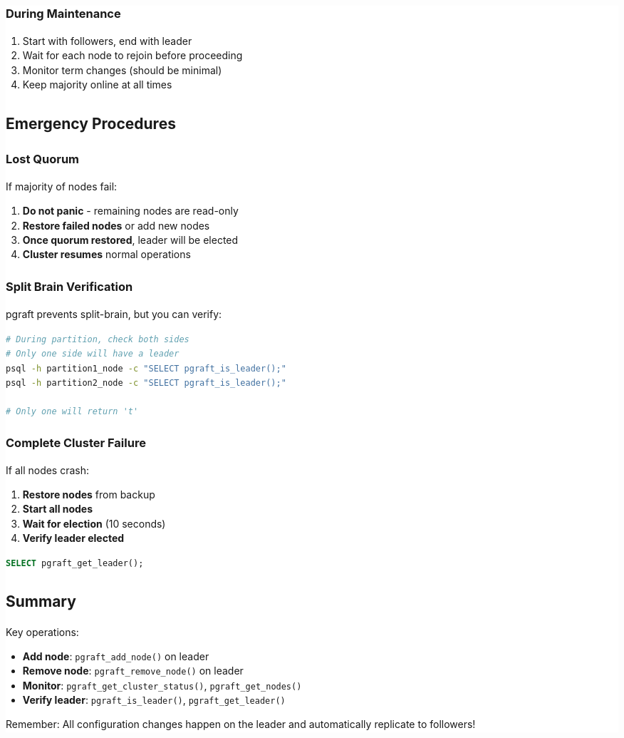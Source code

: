 ### During Maintenance

1. Start with followers, end with leader
2. Wait for each node to rejoin before proceeding
3. Monitor term changes (should be minimal)
4. Keep majority online at all times

## Emergency Procedures

### Lost Quorum

If majority of nodes fail:

1. **Do not panic** - remaining nodes are read-only
2. **Restore failed nodes** or add new nodes
3. **Once quorum restored**, leader will be elected
4. **Cluster resumes** normal operations

### Split Brain Verification

pgraft prevents split-brain, but you can verify:

```bash
# During partition, check both sides
# Only one side will have a leader
psql -h partition1_node -c "SELECT pgraft_is_leader();"
psql -h partition2_node -c "SELECT pgraft_is_leader();"

# Only one will return 't'
```

### Complete Cluster Failure

If all nodes crash:

1. **Restore nodes** from backup
2. **Start all nodes**
3. **Wait for election** (10 seconds)
4. **Verify leader elected**

```sql
SELECT pgraft_get_leader();
```

## Summary

Key operations:

- **Add node**: `pgraft_add_node()` on leader
- **Remove node**: `pgraft_remove_node()` on leader
- **Monitor**: `pgraft_get_cluster_status()`, `pgraft_get_nodes()`
- **Verify leader**: `pgraft_is_leader()`, `pgraft_get_leader()`

Remember: All configuration changes happen on the leader and automatically replicate to followers!

